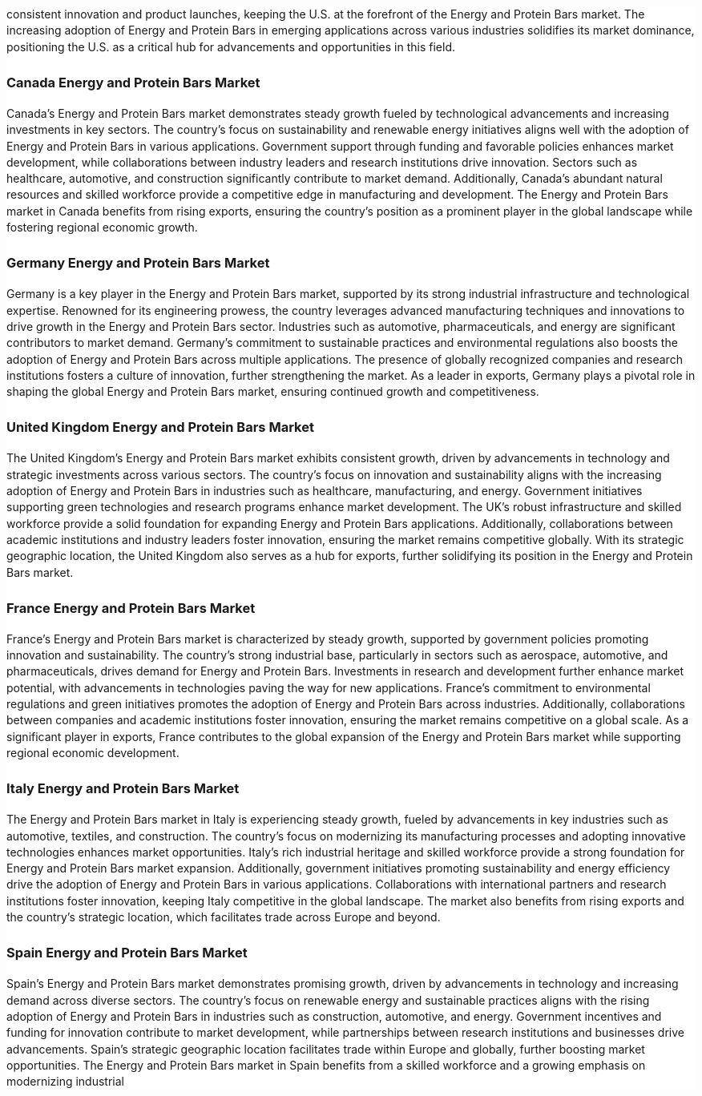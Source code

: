 consistent innovation and product launches, keeping the U.S. at the forefront of the Energy and Protein Bars market. The increasing adoption of Energy and Protein Bars in emerging applications across various industries solidifies its market dominance, positioning the U.S. as a critical hub for advancements and opportunities in this field.</p><h3>Canada Energy and Protein Bars Market</h3><p>Canada&rsquo;s Energy and Protein Bars market demonstrates steady growth fueled by technological advancements and increasing investments in key sectors. The country&rsquo;s focus on sustainability and renewable energy initiatives aligns well with the adoption of Energy and Protein Bars in various applications. Government support through funding and favorable policies enhances market development, while collaborations between industry leaders and research institutions drive innovation. Sectors such as healthcare, automotive, and construction significantly contribute to market demand. Additionally, Canada&rsquo;s abundant natural resources and skilled workforce provide a competitive edge in manufacturing and development. The Energy and Protein Bars market in Canada benefits from rising exports, ensuring the country&rsquo;s position as a prominent player in the global landscape while fostering regional economic growth.</p><h3>Germany Energy and Protein Bars Market</h3><p>Germany is a key player in the Energy and Protein Bars market, supported by its strong industrial infrastructure and technological expertise. Renowned for its engineering prowess, the country leverages advanced manufacturing techniques and innovations to drive growth in the Energy and Protein Bars sector. Industries such as automotive, pharmaceuticals, and energy are significant contributors to market demand. Germany&rsquo;s commitment to sustainable practices and environmental regulations also boosts the adoption of Energy and Protein Bars across multiple applications. The presence of globally recognized companies and research institutions fosters a culture of innovation, further strengthening the market. As a leader in exports, Germany plays a pivotal role in shaping the global Energy and Protein Bars market, ensuring continued growth and competitiveness.</p><h3>United Kingdom Energy and Protein Bars Market</h3><p>The United Kingdom&rsquo;s Energy and Protein Bars market exhibits consistent growth, driven by advancements in technology and strategic investments across various sectors. The country&rsquo;s focus on innovation and sustainability aligns with the increasing adoption of Energy and Protein Bars in industries such as healthcare, manufacturing, and energy. Government initiatives supporting green technologies and research programs enhance market development. The UK&rsquo;s robust infrastructure and skilled workforce provide a solid foundation for expanding Energy and Protein Bars applications. Additionally, collaborations between academic institutions and industry leaders foster innovation, ensuring the market remains competitive globally. With its strategic geographic location, the United Kingdom also serves as a hub for exports, further solidifying its position in the Energy and Protein Bars market.</p><h3>France Energy and Protein Bars Market</h3><p>France&rsquo;s Energy and Protein Bars market is characterized by steady growth, supported by government policies promoting innovation and sustainability. The country&rsquo;s strong industrial base, particularly in sectors such as aerospace, automotive, and pharmaceuticals, drives demand for Energy and Protein Bars. Investments in research and development further enhance market potential, with advancements in technologies paving the way for new applications. France&rsquo;s commitment to environmental regulations and green initiatives promotes the adoption of Energy and Protein Bars across industries. Additionally, collaborations between companies and academic institutions foster innovation, ensuring the market remains competitive on a global scale. As a significant player in exports, France contributes to the global expansion of the Energy and Protein Bars market while supporting regional economic development.</p><h3>Italy Energy and Protein Bars Market</h3><p>The Energy and Protein Bars market in Italy is experiencing steady growth, fueled by advancements in key industries such as automotive, textiles, and construction. The country&rsquo;s focus on modernizing its manufacturing processes and adopting innovative technologies enhances market opportunities. Italy&rsquo;s rich industrial heritage and skilled workforce provide a strong foundation for Energy and Protein Bars market expansion. Additionally, government initiatives promoting sustainability and energy efficiency drive the adoption of Energy and Protein Bars in various applications. Collaborations with international partners and research institutions foster innovation, keeping Italy competitive in the global landscape. The market also benefits from rising exports and the country&rsquo;s strategic location, which facilitates trade across Europe and beyond.</p><h3>Spain Energy and Protein Bars Market</h3><p>Spain&rsquo;s Energy and Protein Bars market demonstrates promising growth, driven by advancements in technology and increasing demand across diverse sectors. The country&rsquo;s focus on renewable energy and sustainable practices aligns with the rising adoption of Energy and Protein Bars in industries such as construction, automotive, and energy. Government incentives and funding for innovation contribute to market development, while partnerships between research institutions and businesses drive advancements. Spain&rsquo;s strategic geographic location facilitates trade within Europe and globally, further boosting market opportunities. The Energy and Protein Bars market in Spain benefits from a skilled workforce and a growing emphasis on modernizing industrial